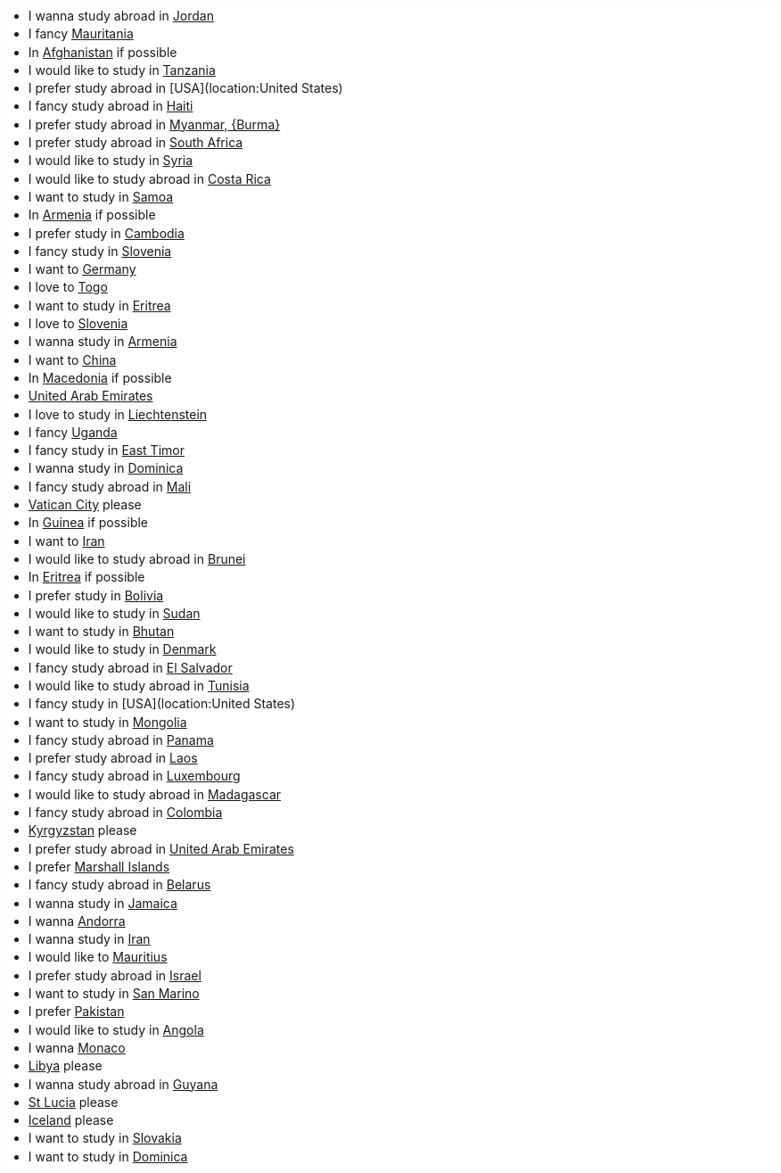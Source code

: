 - I wanna study abroad in [Jordan](location)
- I fancy [Mauritania](location)
- In [Afghanistan](location) if possible
- I would like to study in [Tanzania](location)
- I prefer study abroad in [USA](location:United States)
- I fancy study abroad in [Haiti](location)
- I prefer study abroad in [Myanmar, {Burma}](location)
- I prefer study abroad in [South Africa](location)
- I would like to study in [Syria](location)
- I would like to study abroad in [Costa Rica](location)
- I want to study in [Samoa](location)
- In [Armenia](location) if possible
- I prefer study in [Cambodia](location)
- I fancy study in [Slovenia](location)
- I want to [Germany](location)
- I love to [Togo](location)
- I want to study in [Eritrea](location)
- I love to [Slovenia](location)
- I wanna study in [Armenia](location)
- I want to [China](location)
- In [Macedonia](location) if possible
- [United Arab Emirates](location)
- I love to study in [Liechtenstein](location)
- I fancy [Uganda](location)
- I fancy study in [East Timor](location)
- I wanna study in [Dominica](location)
- I fancy study abroad in [Mali](location)
- [Vatican City](location) please
- In [Guinea](location) if possible
- I want to [Iran](location)
- I would like to study abroad in [Brunei](location)
- In [Eritrea](location) if possible
- I prefer study in [Bolivia](location)
- I would like to study in [Sudan](location)
- I want to study in [Bhutan](location)
- I would like to study in [Denmark](location)
- I fancy study abroad in [El Salvador](location)
- I would like to study abroad in [Tunisia](location)
- I fancy study in [USA](location:United States)
- I want to study in [Mongolia](location)
- I fancy study abroad in [Panama](location)
- I prefer study abroad in [Laos](location)
- I fancy study abroad in [Luxembourg](location)
- I would like to study abroad in [Madagascar](location)
- I fancy study abroad in [Colombia](location)
- [Kyrgyzstan](location) please
- I prefer study abroad in [United Arab Emirates](location)
- I prefer [Marshall Islands](location)
- I fancy study abroad in [Belarus](location)
- I wanna study in [Jamaica](location)
- I wanna [Andorra](location)
- I wanna study in [Iran](location)
- I would like to [Mauritius](location)
- I prefer study abroad in [Israel](location)
- I want to study in [San Marino](location)
- I prefer [Pakistan](location)
- I would like to study in [Angola](location)
- I wanna [Monaco](location)
- [Libya](location) please
- I wanna study abroad in [Guyana](location)
- [St Lucia](location) please
- [Iceland](location) please
- I want to study in [Slovakia](location)
- I want to study in [Dominica](location)